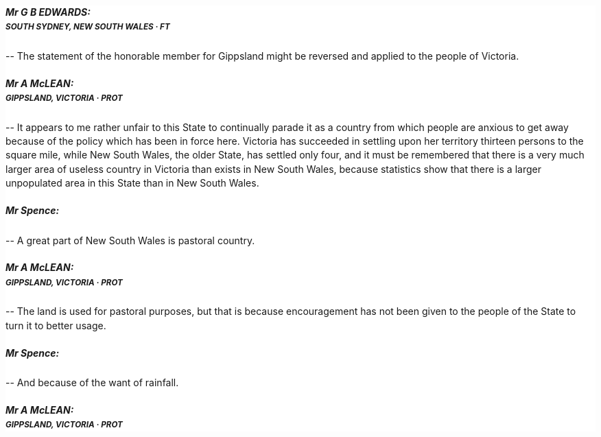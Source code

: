 ##### Mr G B EDWARDS:<br><small class="text-muted">SOUTH SYDNEY, NEW SOUTH WALES &middot; FT</small>

-- The statement of the honorable member for Gippsland might be reversed and applied to the people of Victoria. 

##### Mr A McLEAN:<br><small class="text-muted">GIPPSLAND, VICTORIA &middot; PROT</small>

-- It appears to me rather unfair to this State to continually parade it as a country from which people are anxious to get away because of the policy which has been in force here. Victoria has succeeded in settling upon her territory thirteen persons to the square mile, while New South Wales, the older State, has settled only four, and it must be remembered that there is a very much larger area of useless country in Victoria than exists in New South Wales, because statistics show that there is a larger unpopulated area in this State than in New South Wales. 

##### Mr Spence:

-- A great part of New South  Wales is pastoral country. 

##### Mr A McLEAN:<br><small class="text-muted">GIPPSLAND, VICTORIA &middot; PROT</small>

-- The land is used for pastoral purposes, but that is because encouragement has not been given to the people of the State to turn it to better usage. 

##### Mr Spence:

-- And because of the want of rainfall. 

##### Mr A McLEAN:<br><small class="text-muted">GIPPSLAND, VICTORIA &middot; PROT</small>

